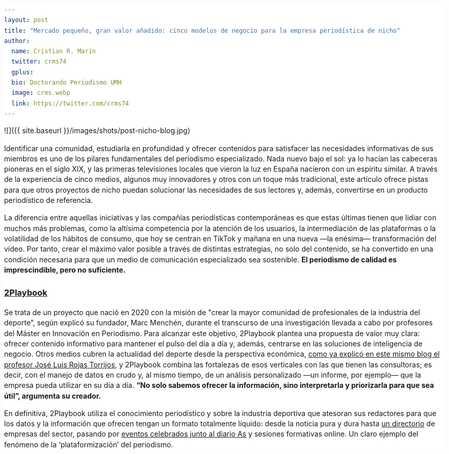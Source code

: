 ```yaml
---
layout: post
title: "Mercado pequeño, gran valor añadido: cinco modelos de negocio para la empresa periodística de nicho"
author:
  name: Cristian R. Marín
  twitter: crms74
  gplus:
  bio: Doctorando Periodismo UMH
  image: crms.webp
  link: https://twitter.com/crms74
---
```

![]({{ site.baseurl }}/images/shots/post-nicho-blog.jpg)

Identificar una comunidad, estudiarla en profundidad y ofrecer contenidos para satisfacer las necesidades informativas de sus miembros es uno de los pilares fundamentales del periodismo especializado. Nada nuevo bajo el sol: ya lo hacían las cabeceras pioneras en el siglo XIX, y las primeras televisiones locales que vieron la luz en España nacieron con un espíritu similar. A través de la experiencia de cinco medios, algunos muy innovadores y otros con un toque más tradicional, este artículo ofrece pistas para que otros proyectos de nicho puedan solucionar las necesidades de sus lectores y, además, convertirse en un producto periodístico de referencia.

La diferencia entre aquellas iniciativas y las compañías periodísticas contemporáneas es que estas últimas tienen que lidiar con muchos más problemas, como la altísima competencia por la atención de los usuarios, la intermediación de las plataformas o la volatilidad de los hábitos de consumo, que hoy se centran en TikTok y mañana en una nueva ―la enésima― transformación del vídeo. Por tanto, crear el máximo valor posible a través de distintas estrategias, no solo del contenido, se ha convertido en una condición necesaria para que un medio de comunicación especializado sea sostenible. **El periodismo de calidad es imprescindible, pero no suficiente.** 

### [2Playbook](https://www.2playbook.com/)

Se trata de un proyecto que nació en 2020 con la misión de "crear la mayor comunidad de profesionales de la industria del deporte”, según explicó su fundador, Marc Menchén, durante el transcurso de una investigación llevada a cabo por profesores del Máster en Innovación en Periodismo. Para alcanzar este objetivo, 2Playbook plantea una propuesta de valor muy clara: ofrecer contenido informativo para mantener el pulso del día a día y, además, centrarse en las soluciones de inteligencia de negocio. Otros medios cubren la actualidad del deporte desde la perspectiva económica, [como ya explicó en este mismo blog el profesor José Luis Rojas Torrijos](https://mip.umh.es/blog/2022/01/12/auge-periodismo-deportivo-negocios-newsletters-secciones/), y 2Playbook combina las fortalezas de esos verticales con las que tienen las consultoras; es decir, con el manejo de datos en crudo y, al mismo tiempo, de un análisis personalizado ―un informe, por ejemplo― que la empresa pueda utilizar en su día a día. **“No solo sabemos ofrecer la información, sino interpretarla y priorizarla para que sea útil”, argumenta su creador.**

En definitiva, 2Playbook utiliza el conocimiento periodístico y sobre la industria deportiva que atesoran sus redactores para que los datos y la información que ofrecen tengan un formato totalmente líquido: desde la noticia pura y dura hasta [un directorio](https://www.2playbook.com/whoswho.html) de empresas del sector, pasando por [eventos celebrados junto al diario As](https://pro.2playbook.com/) y sesiones formativas online. Un claro ejemplo del fenómeno de la ‘plataformización’ del periodismo.
